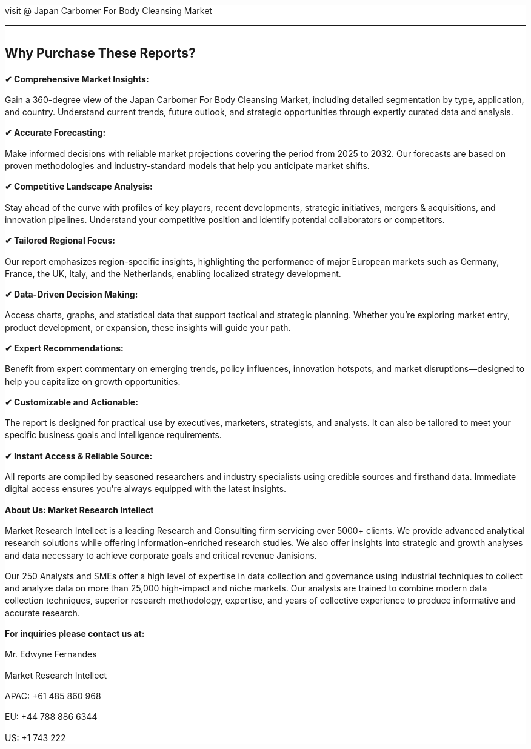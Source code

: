 visit&nbsp;@</strong>&nbsp;</span><span class="font-[700]"><a href="https://www.marketresearchintellect.com/product/global-carbomer-for-body-cleansing-sales-market/?utm_source=Linkedin&utm_medium=041" target="_blank" data-tracking-control-name="article-ssr-frontend-pulse_little-text-block" data-tracking-will-navigate="" data-test-link="">Japan Carbomer For Body Cleansing Market</a></span></p></blockquote><hr /><h2>Why Purchase These Reports?</h2><p><strong>✔ Comprehensive Market Insights:</strong></p><p>Gain a 360-degree view of the Japan Carbomer For Body Cleansing Market, including detailed segmentation by type, application, and country. Understand current trends, future outlook, and strategic opportunities through expertly curated data and analysis.</p><p><strong>✔ Accurate Forecasting:</strong></p><p>Make informed decisions with reliable market projections covering the period from 2025 to 2032. Our forecasts are based on proven methodologies and industry-standard models that help you anticipate market shifts.</p><p><strong>✔ Competitive Landscape Analysis:</strong></p><p>Stay ahead of the curve with profiles of key players, recent developments, strategic initiatives, mergers &amp; acquisitions, and innovation pipelines. Understand your competitive position and identify potential collaborators or competitors.</p><p><strong>✔ Tailored Regional Focus:</strong></p><p>Our report emphasizes region-specific insights, highlighting the performance of major European markets such as Germany, France, the UK, Italy, and the Netherlands, enabling localized strategy development.</p><p><strong>✔ Data-Driven Decision Making:</strong></p><p>Access charts, graphs, and statistical data that support tactical and strategic planning. Whether you&rsquo;re exploring market entry, product development, or expansion, these insights will guide your path.</p><p><strong>✔ Expert Recommendations:</strong></p><p>Benefit from expert commentary on emerging trends, policy influences, innovation hotspots, and market disruptions&mdash;designed to help you capitalize on growth opportunities.</p><p><strong>✔ Customizable and Actionable:</strong></p><p>The report is designed for practical use by executives, marketers, strategists, and analysts. It can also be tailored to meet your specific business goals and intelligence requirements.</p><p><strong>✔ Instant Access &amp; Reliable Source:</strong></p><p>All reports are compiled by seasoned researchers and industry specialists using credible sources and firsthand data. Immediate digital access ensures you're always equipped with the latest insights.</p><p><strong><span class="font-[700]">About Us: Market Research Intellect</span></strong></p><p><span class="">Market Research Intellect is a leading Research and Consulting firm servicing over 5000+ clients. We provide advanced analytical research solutions while offering information-enriched research studies.&nbsp;</span>We also offer insights into strategic and growth analyses and data necessary to achieve corporate goals and critical revenue Janisions.</p><p><span class="">Our 250 Analysts and SMEs offer a high level of expertise in data collection and governance using industrial techniques to collect and analyze data on more than 25,000 high-impact and niche markets. Our analysts are trained to combine modern data collection techniques, superior research methodology, expertise, and years of collective experience to produce informative and accurate research.</span></p><p><strong>For inquiries please contact us at:</strong></p><p>Mr. Edwyne Fernandes</p><p>Market Research Intellect</p><p>APAC: +61 485 860 968</p><p>EU: +44 788 886 6344</p><p>US: +1 743 222